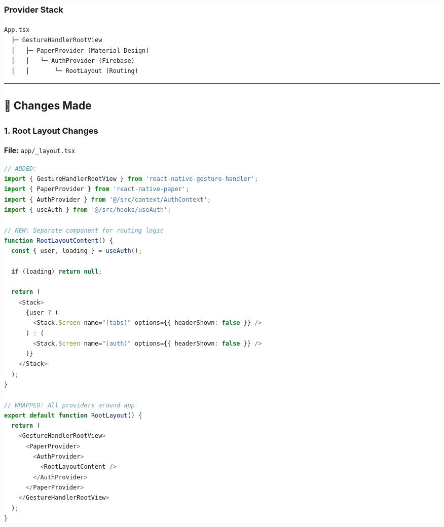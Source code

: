 ### Provider Stack
```
App.tsx
  ├─ GestureHandlerRootView
  │   ├─ PaperProvider (Material Design)
  │   │   └─ AuthProvider (Firebase)
  │   │       └─ RootLayout (Routing)
```

---

## 🔧 Changes Made

### 1. Root Layout Changes
**File:** `app/_layout.tsx`

```typescript
// ADDED:
import { GestureHandlerRootView } from 'react-native-gesture-handler';
import { PaperProvider } from 'react-native-paper';
import { AuthProvider } from '@/src/context/AuthContext';
import { useAuth } from '@/src/hooks/useAuth';

// NEW: Separate component for routing logic
function RootLayoutContent() {
  const { user, loading } = useAuth();
  
  if (loading) return null;
  
  return (
    <Stack>
      {user ? (
        <Stack.Screen name="(tabs)" options={{ headerShown: false }} />
      ) : (
        <Stack.Screen name="(auth)" options={{ headerShown: false }} />
      )}
    </Stack>
  );
}

// WRAPPED: All providers around app
export default function RootLayout() {
  return (
    <GestureHandlerRootView>
      <PaperProvider>
        <AuthProvider>
          <RootLayoutContent />
        </AuthProvider>
      </PaperProvider>
    </GestureHandlerRootView>
  );
}
```
